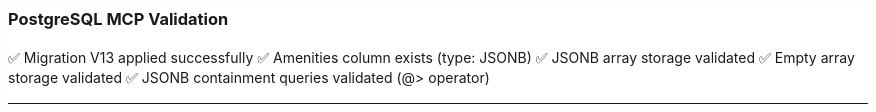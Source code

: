 ### PostgreSQL MCP Validation

✅ Migration V13 applied successfully
✅ Amenities column exists (type: JSONB)
✅ JSONB array storage validated
✅ Empty array storage validated
✅ JSONB containment queries validated (@> operator)

---
